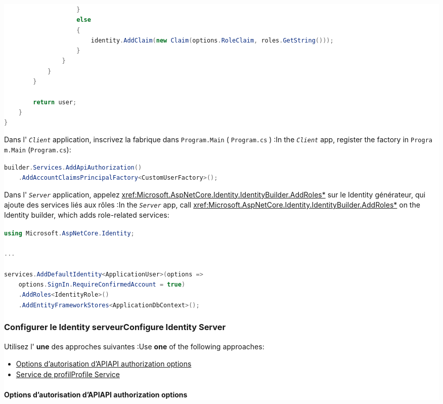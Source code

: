 ```csharp
                    }
                    else
                    {
                        identity.AddClaim(new Claim(options.RoleClaim, roles.GetString()));
                    }
                }
            }
        }

        return user;
    }
}
```

<span data-ttu-id="1067d-210">Dans l' *`Client`* application, inscrivez la fabrique dans `Program.Main` ( `Program.cs` ) :</span><span class="sxs-lookup"><span data-stu-id="1067d-210">In the *`Client`* app, register the factory in `Program.Main` (`Program.cs`):</span></span>

```csharp
builder.Services.AddApiAuthorization()
    .AddAccountClaimsPrincipalFactory<CustomUserFactory>();
```

<span data-ttu-id="1067d-211">Dans l' *`Server`* application, appelez <xref:Microsoft.AspNetCore.Identity.IdentityBuilder.AddRoles*> sur le Identity générateur, qui ajoute des services liés aux rôles :</span><span class="sxs-lookup"><span data-stu-id="1067d-211">In the *`Server`* app, call <xref:Microsoft.AspNetCore.Identity.IdentityBuilder.AddRoles*> on the Identity builder, which adds role-related services:</span></span>

```csharp
using Microsoft.AspNetCore.Identity;

...

services.AddDefaultIdentity<ApplicationUser>(options => 
    options.SignIn.RequireConfirmedAccount = true)
    .AddRoles<IdentityRole>()
    .AddEntityFrameworkStores<ApplicationDbContext>();
```

### <a name="configure-identity-server"></a><span data-ttu-id="1067d-212">Configurer le Identity serveur</span><span class="sxs-lookup"><span data-stu-id="1067d-212">Configure Identity Server</span></span>

<span data-ttu-id="1067d-213">Utilisez l' **une** des approches suivantes :</span><span class="sxs-lookup"><span data-stu-id="1067d-213">Use **one** of the following approaches:</span></span>

* [<span data-ttu-id="1067d-214">Options d’autorisation d’API</span><span class="sxs-lookup"><span data-stu-id="1067d-214">API authorization options</span></span>](#api-authorization-options)
* [<span data-ttu-id="1067d-215">Service de profil</span><span class="sxs-lookup"><span data-stu-id="1067d-215">Profile Service</span></span>](#profile-service)

#### <a name="api-authorization-options"></a><span data-ttu-id="1067d-216">Options d’autorisation d’API</span><span class="sxs-lookup"><span data-stu-id="1067d-216">API authorization options</span></span>
